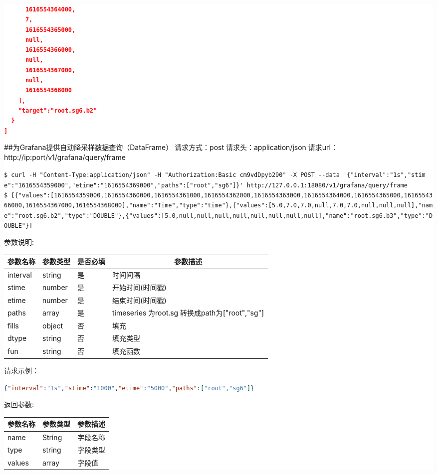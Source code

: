```json
      1616554364000,
      7,
      1616554365000,
      null,
      1616554366000,
      null,
      1616554367000,
      null,
      1616554368000
    ],
    "target":"root.sg6.b2"
  }
]
```
##为Grafana提供自动降采样数据查询（DataFrame）
请求方式：post
请求头：application/json
请求url：http://ip:port/v1/grafana/query/frame
```
$ curl -H "Content-Type:application/json" -H "Authorization:Basic cm9vdDpyb290" -X POST --data '{"interval":"1s","stime":"1616554359000","etime":"1616554369000","paths":["root","sg6"]}' http://127.0.0.1:18080/v1/grafana/query/frame
$ [{"values":[1616554359000,1616554360000,1616554361000,1616554362000,1616554363000,1616554364000,1616554365000,1616554366000,1616554367000,1616554368000],"name":"Time","type":"time"},{"values":[5.0,7.0,7.0,null,7.0,7.0,null,null,null],"name":"root.sg6.b2","type":"DOUBLE"},{"values":[5.0,null,null,null,null,null,null,null,null],"name":"root.sg6.b3","type":"DOUBLE"}]
```

参数说明:

|参数名称  |参数类型  |是否必填|参数描述|
| ------------ | ------------ | ------------ |------------ |
|  interval | string | 是  |  时间间隔 |
| stime  |  number |  是 |  开始时间(时间戳) |
|  etime | number|  是 |  结束时间(时间戳) |
| paths  |  array|  是 |  timeseries 为root.sg 转换成path为["root","sg"] |
| fills  |  object | 否  |  填充 |
| dtype  |  string |  否 |  填充类型 |
| fun  |  string |  否 |  填充函数 |
请求示例：
```json
{"interval":"1s","stime":"1000","etime":"5000","paths":["root","sg6"]}
```
返回参数:

|参数名称  |参数类型  |参数描述|
| ------------ | ------------ | ------------ |
|  name |  String | 字段名称  |
| type  |  string |  字段类型|
| values  |  array |  字段值|

